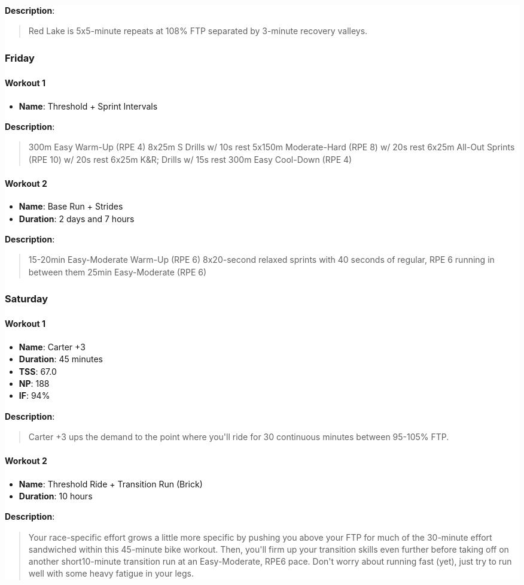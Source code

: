 **Description**:

> Red Lake is 5x5-minute repeats at 108% FTP separated by 3-minute recovery
> valleys.


### Friday 

#### Workout 1
* **Name**: Threshold + Sprint Intervals


**Description**:

> 300m Easy Warm-Up (RPE 4) 8x25m S Drills w/ 10s rest 5x150m Moderate-Hard (RPE
> 8) w/ 20s rest 6x25m All-Out Sprints (RPE 10) w/ 20s rest 6x25m K&R; Drills w/
> 15s rest 300m Easy Cool-Down (RPE 4)

#### Workout 2
* **Name**:  Base Run + Strides
* **Duration**: 2 days and 7 hours


**Description**:

> 15-20min Easy-Moderate Warm-Up (RPE 6) 8x20-second relaxed sprints with 40
> seconds of regular, RPE 6 running in between them 25min Easy-Moderate (RPE 6)


### Saturday 

#### Workout 1
* **Name**: Carter +3
* **Duration**: 45 minutes
* **TSS**: 67.0
* **NP**: 188
* **IF**: 94%

**Description**:

> Carter +3 ups the demand to the point where you'll ride for 30 continuous
> minutes between 95-105% FTP.

#### Workout 2
* **Name**: Threshold Ride + Transition Run (Brick)
* **Duration**: 10 hours


**Description**:

> Your race-specific effort grows a little more specific by pushing you above
> your FTP for much of the 30-minute effort sandwiched within this 45-minute
> bike workout. Then, you'll firm up your transition skills even further before
> taking off on another short10-minute transition run at an Easy-Moderate, RPE6
> pace. Don't worry about running fast (yet), just try to run well with some
> heavy fatigue in your legs.


